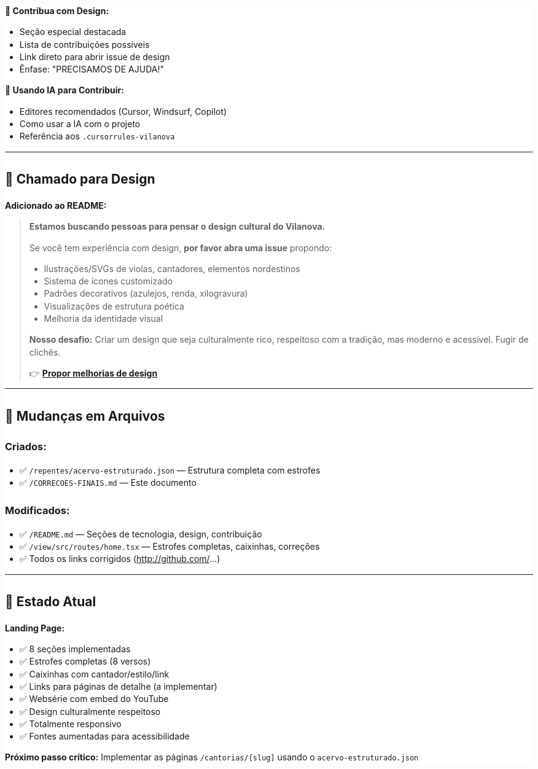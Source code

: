 **🎨 Contribua com Design:**
- Seção especial destacada
- Lista de contribuições possíveis
- Link direto para abrir issue de design
- Ênfase: "PRECISAMOS DE AJUDA!"

**🧠 Usando IA para Contribuir:**
- Editores recomendados (Cursor, Windsurf, Copilot)
- Como usar a IA com o projeto
- Referência aos `.cursorrules-vilanova`

---

## 🎯 Chamado para Design

**Adicionado ao README:**

> **Estamos buscando pessoas para pensar o design cultural do Vilanova.**
> 
> Se você tem experiência com design, **por favor abra uma issue** propondo:
> - Ilustrações/SVGs de violas, cantadores, elementos nordestinos
> - Sistema de ícones customizado
> - Padrões decorativos (azulejos, renda, xilogravura)
> - Visualizações de estrutura poética
> - Melhoria da identidade visual
>
> **Nosso desafio:** Criar um design que seja culturalmente rico, respeitoso 
> com a tradição, mas moderno e acessível. Fugir de clichês.
>
> 👉 **[Propor melhorias de design](http://github.com/lucis/vilanova/issues/new?labels=design)**

---

## 🔄 Mudanças em Arquivos

### Criados:
- ✅ `/repentes/acervo-estruturado.json` — Estrutura completa com estrofes
- ✅ `/CORRECOES-FINAIS.md` — Este documento

### Modificados:
- ✅ `/README.md` — Seções de tecnologia, design, contribuição
- ✅ `/view/src/routes/home.tsx` — Estrofes completas, caixinhas, correções
- ✅ Todos os links corrigidos (http://github.com/...)

---

## 🎵 Estado Atual

**Landing Page:**
- ✅ 8 seções implementadas
- ✅ Estrofes completas (8 versos)
- ✅ Caixinhas com cantador/estilo/link
- ✅ Links para páginas de detalhe (a implementar)
- ✅ Websérie com embed do YouTube
- ✅ Design culturalmente respeitoso
- ✅ Totalmente responsivo
- ✅ Fontes aumentadas para acessibilidade

**Próximo passo crítico:**
Implementar as páginas `/cantorias/[slug]` usando o `acervo-estruturado.json`

